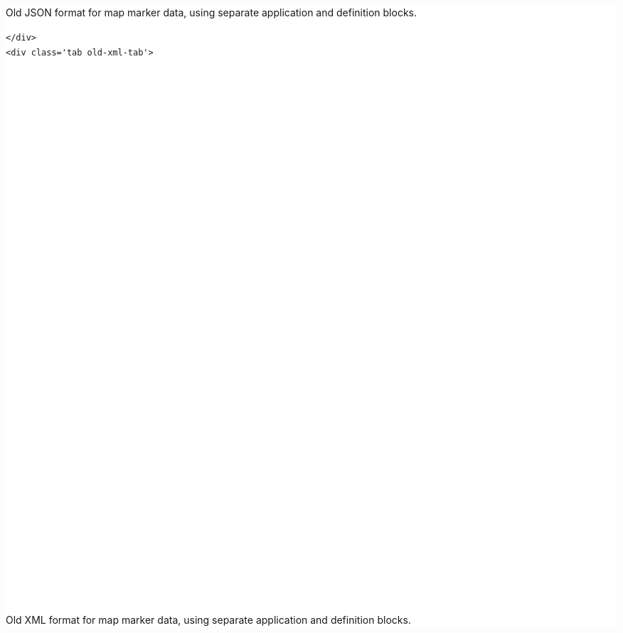 
<p class='text-success'>Old JSON format for map marker data, using separate application and definition blocks.</p>

    </div>
    <div class='tab old-xml-tab'>
<pre><code class="language-html">
<map>
	<markers>
	    <shapes>
		    <shape id='myCustomShape' type='circle' fillColor='FFFFFF,333333' fillPattern='radial' showBorder='0' radius='4'/>
			<shape id='newCustomShape' type='circle' fillColor='FFFFFF,000099' fillPattern='radial' showBorder='0' radius='3'/>
		</shapes>
		<definition>
			<marker id='MT' x='56.89' y='457.96' label='Maputo' labelPos='bottom'  />
			<marker id='01' x='282.41' y='109.34' label='Pemba' labelPos='left' />
			<marker id='02' x='285.51' y='151.75' label='Cidade de Nacala' labelPos='left'  />
			<marker id='03' x='133.44' y='104.17' label='Lichinga' labelPos='left'  />
			<marker id='04' x='232.75' y='179.68' label='Nampula' labelPos='bottom'  />
			<marker id='05' x='89.99' y='183.82' label='Tete'  />
			<marker id='06' x='94.13' y='270.72' label='Chimoio' labelPos='left'  />
			<marker id='07' x='119.99' y='288.31' label='Beira' labelPos='left'  />
			<marker id='08' x='170.68' y='244.86' label='Quelimane' labelPos='left'  />
			<marker id='09' x='37.24' y='357.62' label='Chicualacuala' labelPos='right'  />
			<marker id='10' x='128.27' y='404.17' label='Inhambane' labelPos='left'  />

		</definition>
		<application>
			<marker id='MT' shapeId='myCustomShape'  />
			<marker id='01' shapeId='newCustomShape'  />
			<marker id='02' shapeId='newCustomShape'  />
			<marker id='03' shapeId='newCustomShape'  />
			<marker id='04' shapeId='newCustomShape'  />
			<marker id='05' shapeId='newCustomShape'  />
			<marker id='06' shapeId='newCustomShape'  />
			<marker id='07' shapeId='newCustomShape'  />
			<marker id='08' shapeId='newCustomShape'  />
			<marker id='09' shapeId='newCustomShape'  />
			<marker id='10' shapeId='newCustomShape'  />

		</application>
	</markers>
</map>
</code></pre>

<p class='text-success'>Old XML format for map marker data, using separate application and definition blocks.</p>

</div>
</div>
</div>
